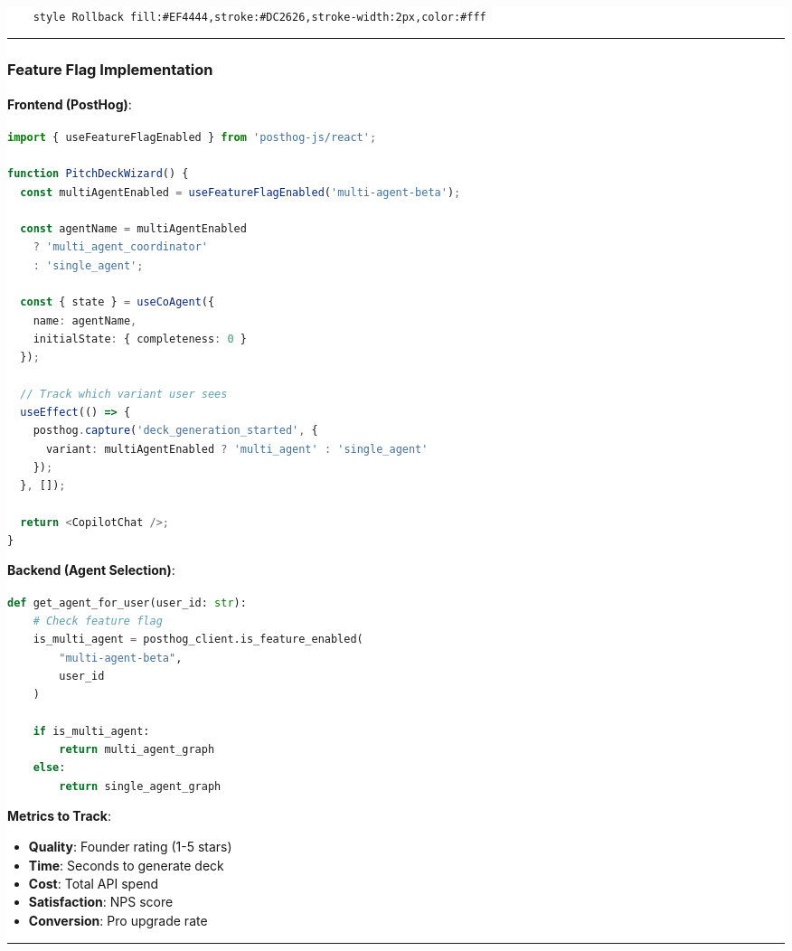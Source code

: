 ```mermaid
    style Rollback fill:#EF4444,stroke:#DC2626,stroke-width:2px,color:#fff
```

---

### Feature Flag Implementation

**Frontend (PostHog)**:
```typescript
import { useFeatureFlagEnabled } from 'posthog-js/react';

function PitchDeckWizard() {
  const multiAgentEnabled = useFeatureFlagEnabled('multi-agent-beta');
  
  const agentName = multiAgentEnabled 
    ? 'multi_agent_coordinator' 
    : 'single_agent';
  
  const { state } = useCoAgent({
    name: agentName,
    initialState: { completeness: 0 }
  });
  
  // Track which variant user sees
  useEffect(() => {
    posthog.capture('deck_generation_started', {
      variant: multiAgentEnabled ? 'multi_agent' : 'single_agent'
    });
  }, []);
  
  return <CopilotChat />;
}
```

**Backend (Agent Selection)**:
```python
def get_agent_for_user(user_id: str):
    # Check feature flag
    is_multi_agent = posthog_client.is_feature_enabled(
        "multi-agent-beta",
        user_id
    )
    
    if is_multi_agent:
        return multi_agent_graph
    else:
        return single_agent_graph
```

**Metrics to Track**:
- **Quality**: Founder rating (1-5 stars)
- **Time**: Seconds to generate deck
- **Cost**: Total API spend
- **Satisfaction**: NPS score
- **Conversion**: Pro upgrade rate

---